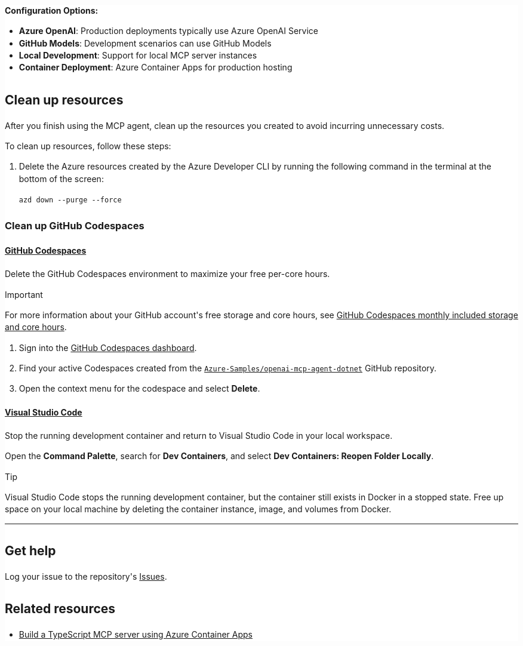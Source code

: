 **Configuration Options:**

- **Azure OpenAI**: Production deployments typically use Azure OpenAI Service
- **GitHub Models**: Development scenarios can use GitHub Models
- **Local Development**: Support for local MCP server instances
- **Container Deployment**: Azure Container Apps for production hosting


## Clean up resources

After you finish using the MCP agent, clean up the resources you created to avoid incurring unnecessary costs.

To clean up resources, follow these steps:

1. Delete the Azure resources created by the Azure Developer CLI by running the following command in the terminal at the bottom of the screen:

    ```shell
    azd down --purge --force
    ```

### Clean up GitHub Codespaces

#### [GitHub Codespaces](#tab/github-codespaces)

Delete the GitHub Codespaces environment to maximize your free per-core hours.

> [!IMPORTANT]
> For more information about your GitHub account's free storage and core hours, see [GitHub Codespaces monthly included storage and core hours](https://docs.github.com/billing/managing-billing-for-github-codespaces/about-billing-for-github-codespaces#monthly-included-storage-and-core-hours-for-personal-accounts).

1. Sign into the [GitHub Codespaces dashboard](https://github.com/codespaces).

1. Find your active Codespaces created from the [`Azure-Samples/openai-mcp-agent-dotnet`](https://github.com/Azure-Samples/openai-mcp-agent-dotnet) GitHub repository.

1. Open the context menu for the codespace and select **Delete**.

#### [Visual Studio Code](#tab/visual-studio-code)

Stop the running development container and return to Visual Studio Code in your local workspace.

Open the **Command Palette**, search for **Dev Containers**, and select **Dev Containers: Reopen Folder Locally**.

> [!TIP]
> Visual Studio Code stops the running development container, but the container still exists in Docker in a stopped state. Free up space on your local machine by deleting the container instance, image, and volumes from Docker.

---

## Get help

Log your issue to the repository's [Issues](https://github.com/Azure-Samples/openai-mcp-agent-dotnet/issues).

## Related resources

- [Build a TypeScript MCP server using Azure Container Apps](build-mcp-server-ts.md)